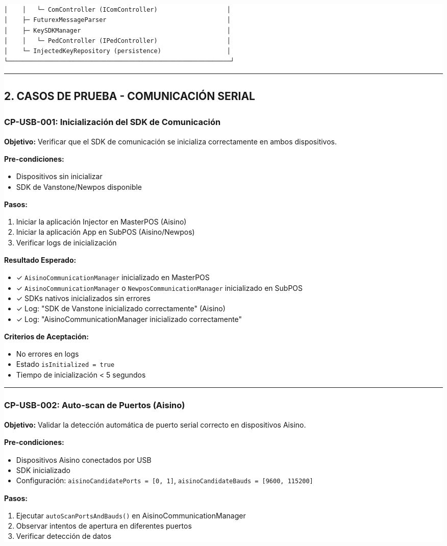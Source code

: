 ```
│    │   └─ ComController (IComController)                   │
│    ├─ FuturexMessageParser                                 │
│    ├─ KeySDKManager                                        │
│    │   └─ PedController (IPedController)                   │
│    └─ InjectedKeyRepository (persistence)                  │
└─────────────────────────────────────────────────────────────┘
```

---

## 2. CASOS DE PRUEBA - COMUNICACIÓN SERIAL

### CP-USB-001: Inicialización del SDK de Comunicación

**Objetivo:** Verificar que el SDK de comunicación se inicializa correctamente en ambos dispositivos.

**Pre-condiciones:**
- Dispositivos sin inicializar
- SDK de Vanstone/Newpos disponible

**Pasos:**
1. Iniciar la aplicación Injector en MasterPOS (Aisino)
2. Iniciar la aplicación App en SubPOS (Aisino/Newpos)
3. Verificar logs de inicialización

**Resultado Esperado:**
- ✓ `AisinoCommunicationManager` inicializado en MasterPOS
- ✓ `AisinoCommunicationManager` o `NewposCommunicationManager` inicializado en SubPOS
- ✓ SDKs nativos inicializados sin errores
- ✓ Log: "SDK de Vanstone inicializado correctamente" (Aisino)
- ✓ Log: "AisinoCommunicationManager inicializado correctamente"

**Criterios de Aceptación:**
- No errores en logs
- Estado `isInitialized = true`
- Tiempo de inicialización < 5 segundos

---

### CP-USB-002: Auto-scan de Puertos (Aisino)

**Objetivo:** Validar la detección automática de puerto serial correcto en dispositivos Aisino.

**Pre-condiciones:**
- Dispositivos Aisino conectados por USB
- SDK inicializado
- Configuración: `aisinoCandidatePorts = [0, 1]`, `aisinoCandidateBauds = [9600, 115200]`

**Pasos:**
1. Ejecutar `autoScanPortsAndBauds()` en AisinoCommunicationManager
2. Observar intentos de apertura en diferentes puertos
3. Verificar detección de datos
